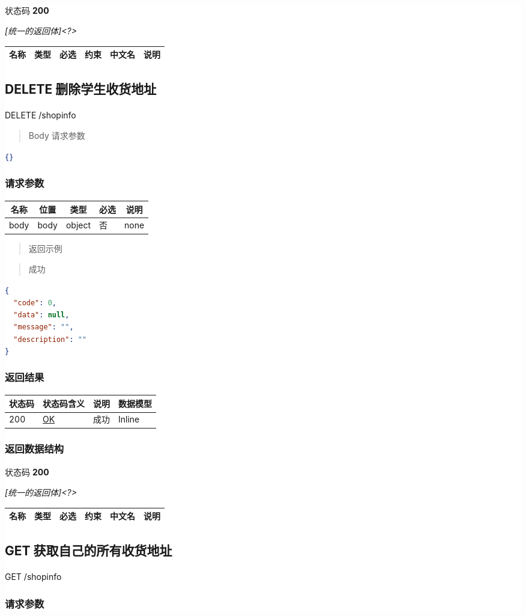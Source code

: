 状态码 **200**

*[统一的返回体]<?>*

|名称|类型|必选|约束|中文名|说明|
|---|---|---|---|---|---|

## DELETE 删除学生收货地址

DELETE /shopinfo

> Body 请求参数

```json
{}
```

### 请求参数

|名称|位置|类型|必选|说明|
|---|---|---|---|---|
|body|body|object| 否 |none|

> 返回示例

> 成功

```json
{
  "code": 0,
  "data": null,
  "message": "",
  "description": ""
}
```

### 返回结果

|状态码|状态码含义|说明|数据模型|
|---|---|---|---|
|200|[OK](https://tools.ietf.org/html/rfc7231#section-6.3.1)|成功|Inline|

### 返回数据结构

状态码 **200**

*[统一的返回体]<?>*

|名称|类型|必选|约束|中文名|说明|
|---|---|---|---|---|---|

## GET 获取自己的所有收货地址

GET /shopinfo

### 请求参数
